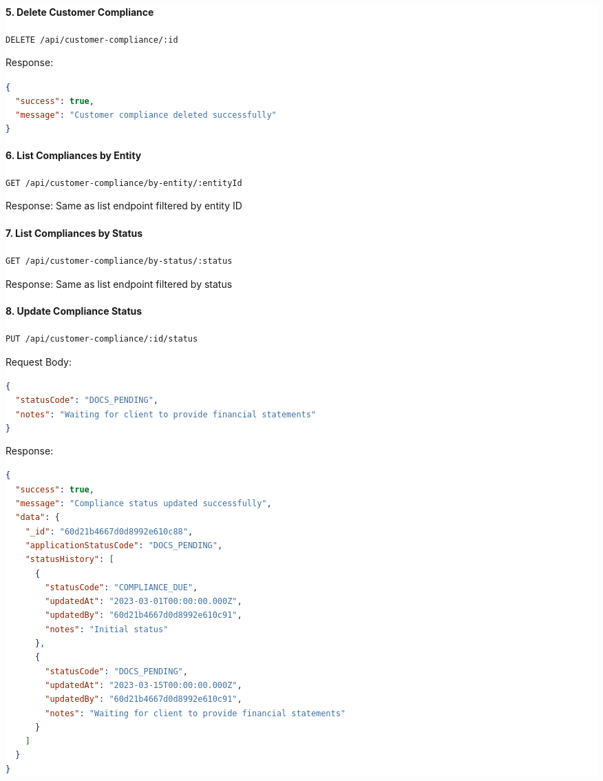 #### 5. Delete Customer Compliance

```
DELETE /api/customer-compliance/:id
```

Response:
```json
{
  "success": true,
  "message": "Customer compliance deleted successfully"
}
```

#### 6. List Compliances by Entity

```
GET /api/customer-compliance/by-entity/:entityId
```

Response: Same as list endpoint filtered by entity ID

#### 7. List Compliances by Status

```
GET /api/customer-compliance/by-status/:status
```

Response: Same as list endpoint filtered by status

#### 8. Update Compliance Status

```
PUT /api/customer-compliance/:id/status
```

Request Body:
```json
{
  "statusCode": "DOCS_PENDING",
  "notes": "Waiting for client to provide financial statements"
}
```

Response:
```json
{
  "success": true,
  "message": "Compliance status updated successfully",
  "data": {
    "_id": "60d21b4667d0d8992e610c88",
    "applicationStatusCode": "DOCS_PENDING",
    "statusHistory": [
      {
        "statusCode": "COMPLIANCE_DUE",
        "updatedAt": "2023-03-01T00:00:00.000Z",
        "updatedBy": "60d21b4667d0d8992e610c91",
        "notes": "Initial status"
      },
      {
        "statusCode": "DOCS_PENDING",
        "updatedAt": "2023-03-15T00:00:00.000Z",
        "updatedBy": "60d21b4667d0d8992e610c91",
        "notes": "Waiting for client to provide financial statements"
      }
    ]
  }
}
```
